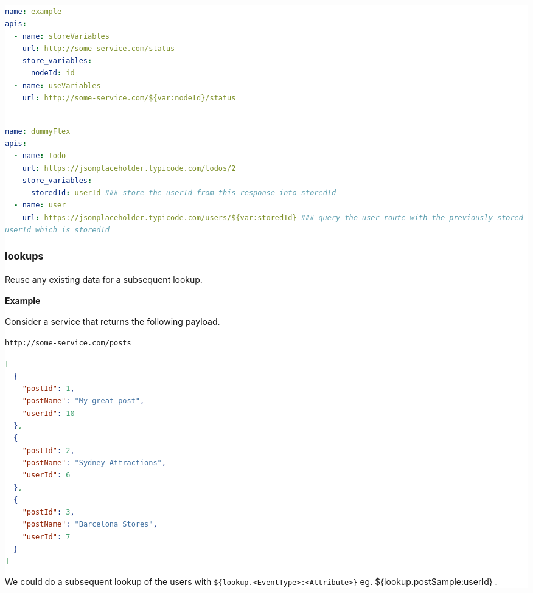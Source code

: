 ```yaml
name: example
apis:
  - name: storeVariables
    url: http://some-service.com/status
    store_variables:
      nodeId: id
  - name: useVariables
    url: http://some-service.com/${var:nodeId}/status
```

```yaml
---
name: dummyFlex
apis:
  - name: todo
    url: https://jsonplaceholder.typicode.com/todos/2
    store_variables:
      storedId: userId ### store the userId from this response into storedId
  - name: user
    url: https://jsonplaceholder.typicode.com/users/${var:storedId} ### query the user route with the previously stored userId which is storedId
```

### lookups

Reuse any existing data for a subsequent lookup.

**Example**

Consider a service that returns the following payload.

`http://some-service.com/posts`

```json
[
  {
    "postId": 1,
    "postName": "My great post",
    "userId": 10
  },
  {
    "postId": 2,
    "postName": "Sydney Attractions",
    "userId": 6
  },
  {
    "postId": 3,
    "postName": "Barcelona Stores",
    "userId": 7
  }
]
```

We could do a subsequent lookup of the users with `${lookup.<EventType>:<Attribute>}` eg. \${lookup.postSample:userId} .
